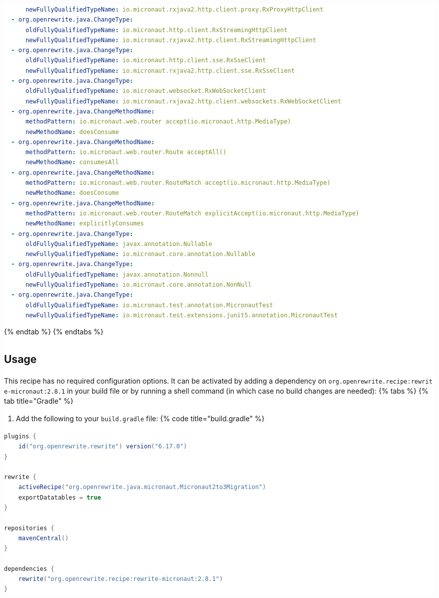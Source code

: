 ```yaml
      newFullyQualifiedTypeName: io.micronaut.rxjava2.http.client.proxy.RxProxyHttpClient
  - org.openrewrite.java.ChangeType:
      oldFullyQualifiedTypeName: io.micronaut.http.client.RxStreamingHttpClient
      newFullyQualifiedTypeName: io.micronaut.rxjava2.http.client.RxStreamingHttpClient
  - org.openrewrite.java.ChangeType:
      oldFullyQualifiedTypeName: io.micronaut.http.client.sse.RxSseClient
      newFullyQualifiedTypeName: io.micronaut.rxjava2.http.client.sse.RxSseClient
  - org.openrewrite.java.ChangeType:
      oldFullyQualifiedTypeName: io.micronaut.websocket.RxWebSocketClient
      newFullyQualifiedTypeName: io.micronaut.rxjava2.http.client.websockets.RxWebSocketClient
  - org.openrewrite.java.ChangeMethodName:
      methodPattern: io.micronaut.web.router accept(io.micronaut.http.MediaType)
      newMethodName: doesConsume
  - org.openrewrite.java.ChangeMethodName:
      methodPattern: io.micronaut.web.router.Route acceptAll()
      newMethodName: consumesAll
  - org.openrewrite.java.ChangeMethodName:
      methodPattern: io.micronaut.web.router.RouteMatch accept(io.micronaut.http.MediaType)
      newMethodName: doesConsume
  - org.openrewrite.java.ChangeMethodName:
      methodPattern: io.micronaut.web.router.RouteMatch explicitAccept(io.micronaut.http.MediaType)
      newMethodName: explicitlyConsumes
  - org.openrewrite.java.ChangeType:
      oldFullyQualifiedTypeName: javax.annotation.Nullable
      newFullyQualifiedTypeName: io.micronaut.core.annotation.Nullable
  - org.openrewrite.java.ChangeType:
      oldFullyQualifiedTypeName: javax.annotation.Nonnull
      newFullyQualifiedTypeName: io.micronaut.core.annotation.NonNull
  - org.openrewrite.java.ChangeType:
      oldFullyQualifiedTypeName: io.micronaut.test.annotation.MicronautTest
      newFullyQualifiedTypeName: io.micronaut.test.extensions.junit5.annotation.MicronautTest

```
{% endtab %}
{% endtabs %}

## Usage

This recipe has no required configuration options. It can be activated by adding a dependency on `org.openrewrite.recipe:rewrite-micronaut:2.8.1` in your build file or by running a shell command (in which case no build changes are needed): 
{% tabs %}
{% tab title="Gradle" %}
1. Add the following to your `build.gradle` file:
{% code title="build.gradle" %}
```groovy
plugins {
    id("org.openrewrite.rewrite") version("6.17.0")
}

rewrite {
    activeRecipe("org.openrewrite.java.micronaut.Micronaut2to3Migration")
    exportDatatables = true
}

repositories {
    mavenCentral()
}

dependencies {
    rewrite("org.openrewrite.recipe:rewrite-micronaut:2.8.1")
}
```